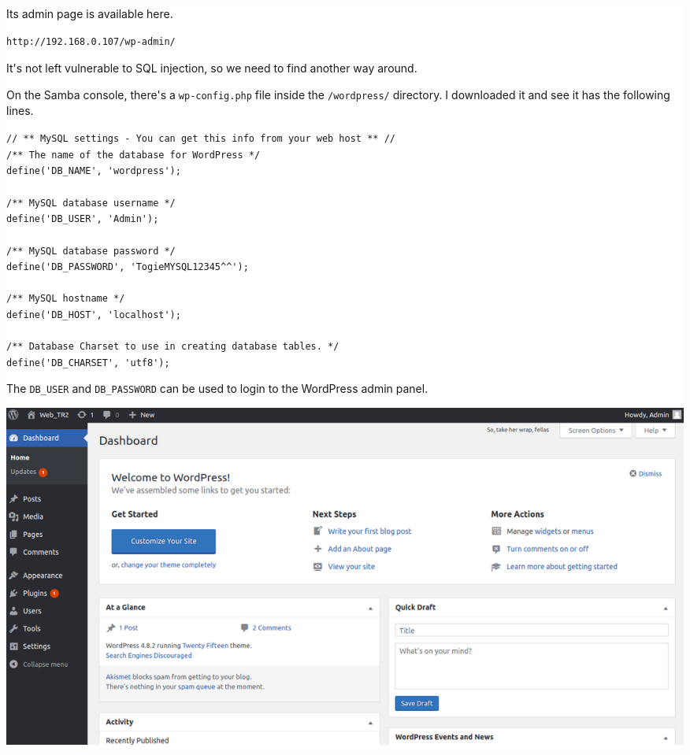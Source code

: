 Its admin page is available here.

```
http://192.168.0.107/wp-admin/
```

It's not left vulnerable to SQL injection, so we need to find another way around.

On the Samba console, there's a `wp-config.php` file inside the `/wordpress/` directory. I downloaded it and see it has the following lines.

```
// ** MySQL settings - You can get this info from your web host ** //
/** The name of the database for WordPress */
define('DB_NAME', 'wordpress');

/** MySQL database username */
define('DB_USER', 'Admin');

/** MySQL database password */
define('DB_PASSWORD', 'TogieMYSQL12345^^');

/** MySQL hostname */
define('DB_HOST', 'localhost');

/** Database Charset to use in creating database tables. */
define('DB_CHARSET', 'utf8');
```

The `DB_USER` and `DB_PASSWORD` can be used to login to the WordPress admin panel.

![Hello Dolly](/assets/images/posts/lazysysadmin-wp-admin.png)

